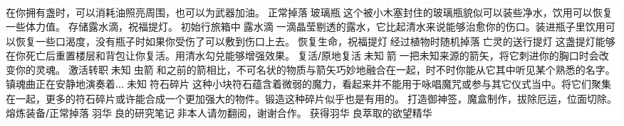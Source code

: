 <td colspan="2">在你拥有盏时，可以消耗油照亮周围，也可以为武器加油。
</td>
<td colspan="2">正常掉落
</td></tr>
<tr>
<td colspan="2">玻璃瓶
</td>
<td colspan="2">这个被小木塞封住的玻璃瓶貌似可以装些净水，饮用可以恢复一些体力值。
</td>
<td colspan="2">存储露水滴，祝福提灯。
</td>
<td colspan="2">初始行旅箱中
</td></tr>
<tr>
<td colspan="2">露水滴
</td>
<td colspan="2">一滴晶莹剔透的露水，它比起清水来说能够治愈你的伤口。装进瓶子里饮用可以恢复一些口渴度，没有瓶子时如果你受伤了可以敷到伤口上去。
</td>
<td colspan="2">恢复生命，祝福提灯
</td>
<td colspan="2">经过植物时随机掉落
</td></tr>
<tr>
<td colspan="2">亡灵的送行提灯
</td>
<td colspan="2">这盏提灯能够在你死亡后重置楼层和背包让你复活。用清水勾兑能够增强效果。
</td>
<td colspan="2">复活/原地复活
</td>
<td colspan="2">未知
</td></tr>
<tr>
<td colspan="2">箭
</td>
<td colspan="2">一把未知来源的箭矢，将它刺进你的胸口时会改变你的灵魂。
</td>
<td colspan="2">激活转职
</td>
<td colspan="2">未知
</td></tr>
<tr>
<td colspan="2">虫箭
</td>
<td colspan="2">和之前的箭相比，不可名状的物质与箭矢巧妙地融合在一起，时不时你能从它其中听见某个熟悉的名字。
</td>
<td colspan="2">镇魂曲正在安静地演奏着...
</td>
<td colspan="2">未知
</td></tr>
<tr>
<td colspan="2">符石碎片
</td>
<td colspan="2">这种小块符石蕴含着微弱的魔力，看起来并不能用于咏唱魔咒或参与其它仪式当中。将它们聚集在一起，更多的符石碎片或许能合成一个更加强大的物件。锻造这种碎片似乎也是有用的。
</td>
<td colspan="2">打造御神签，魔盒制作，拔除厄运，位面切除。
</td>
<td colspan="2">熔炼装备/正常掉落
</td></tr>
<tr>
<td colspan="2">羽华 良的研究笔记
</td>
<td colspan="2">非本人请勿翻阅，谢谢合作。
</td>
<td colspan="2">获得羽华 良萃取的欲望精华
